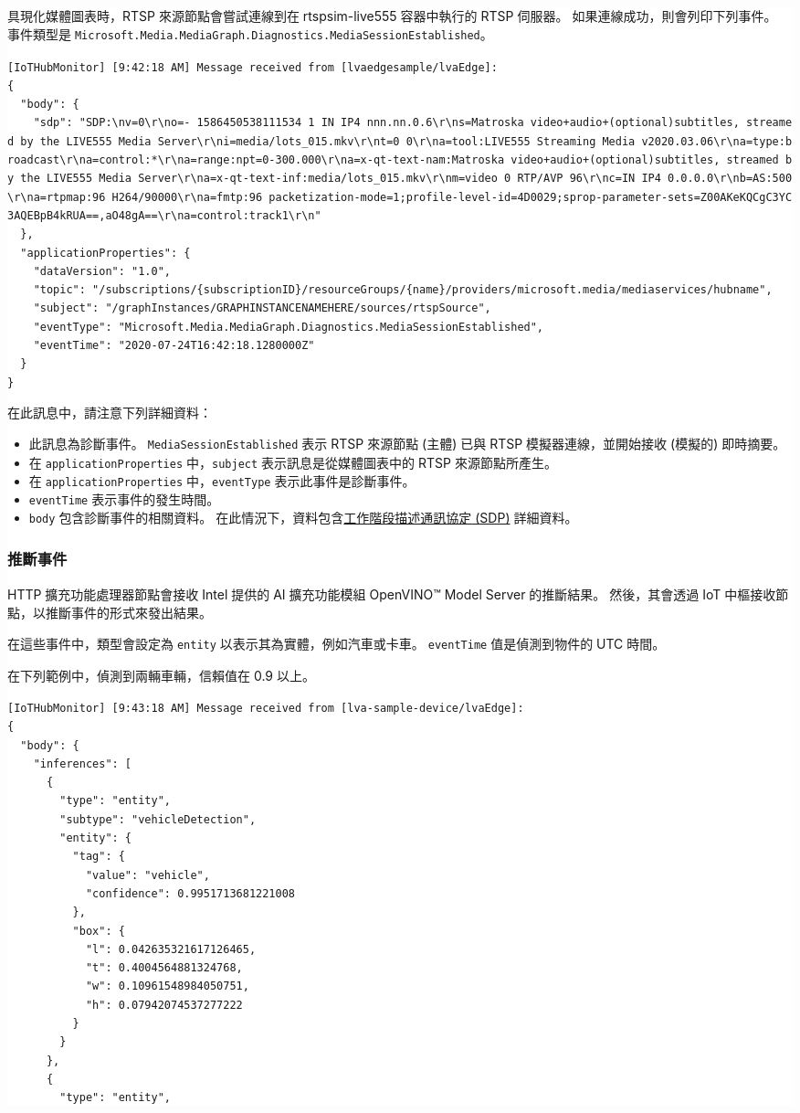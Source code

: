 具現化媒體圖表時，RTSP 來源節點會嘗試連線到在 rtspsim-live555 容器中執行的 RTSP 伺服器。 如果連線成功，則會列印下列事件。 事件類型是 `Microsoft.Media.MediaGraph.Diagnostics.MediaSessionEstablished`。

```
[IoTHubMonitor] [9:42:18 AM] Message received from [lvaedgesample/lvaEdge]:
{
  "body": {
    "sdp": "SDP:\nv=0\r\no=- 1586450538111534 1 IN IP4 nnn.nn.0.6\r\ns=Matroska video+audio+(optional)subtitles, streamed by the LIVE555 Media Server\r\ni=media/lots_015.mkv\r\nt=0 0\r\na=tool:LIVE555 Streaming Media v2020.03.06\r\na=type:broadcast\r\na=control:*\r\na=range:npt=0-300.000\r\na=x-qt-text-nam:Matroska video+audio+(optional)subtitles, streamed by the LIVE555 Media Server\r\na=x-qt-text-inf:media/lots_015.mkv\r\nm=video 0 RTP/AVP 96\r\nc=IN IP4 0.0.0.0\r\nb=AS:500\r\na=rtpmap:96 H264/90000\r\na=fmtp:96 packetization-mode=1;profile-level-id=4D0029;sprop-parameter-sets=Z00AKeKQCgC3YC3AQEBpB4kRUA==,aO48gA==\r\na=control:track1\r\n"
  },
  "applicationProperties": {
    "dataVersion": "1.0",
    "topic": "/subscriptions/{subscriptionID}/resourceGroups/{name}/providers/microsoft.media/mediaservices/hubname",
    "subject": "/graphInstances/GRAPHINSTANCENAMEHERE/sources/rtspSource",
    "eventType": "Microsoft.Media.MediaGraph.Diagnostics.MediaSessionEstablished",
    "eventTime": "2020-07-24T16:42:18.1280000Z"
  }
}
```

在此訊息中，請注意下列詳細資料：

* 此訊息為診斷事件。 `MediaSessionEstablished` 表示 RTSP 來源節點 (主體) 已與 RTSP 模擬器連線，並開始接收 (模擬的) 即時摘要。
* 在 `applicationProperties` 中，`subject` 表示訊息是從媒體圖表中的 RTSP 來源節點所產生。
* 在 `applicationProperties` 中，`eventType` 表示此事件是診斷事件。
* `eventTime` 表示事件的發生時間。
* `body` 包含診斷事件的相關資料。 在此情況下，資料包含[工作階段描述通訊協定 (SDP)](https://en.wikipedia.org/wiki/Session_Description_Protocol) 詳細資料。

### <a name="inference-event"></a>推斷事件

HTTP 擴充功能處理器節點會接收 Intel 提供的 AI 擴充功能模組 OpenVINO™ Model Server 的推斷結果。 然後，其會透過 IoT 中樞接收節點，以推斷事件的形式來發出結果。 

在這些事件中，類型會設定為 `entity` 以表示其為實體，例如汽車或卡車。 `eventTime` 值是偵測到物件的 UTC 時間。 

在下列範例中，偵測到兩輛車輛，信賴值在 0.9 以上。

```
[IoTHubMonitor] [9:43:18 AM] Message received from [lva-sample-device/lvaEdge]:
{
  "body": {
    "inferences": [
      {
        "type": "entity",
        "subtype": "vehicleDetection",
        "entity": {
          "tag": {
            "value": "vehicle",
            "confidence": 0.9951713681221008
          },
          "box": {
            "l": 0.042635321617126465,
            "t": 0.4004564881324768,
            "w": 0.10961548984050751,
            "h": 0.07942074537277222
          }
        }
      },
      {
        "type": "entity",
```